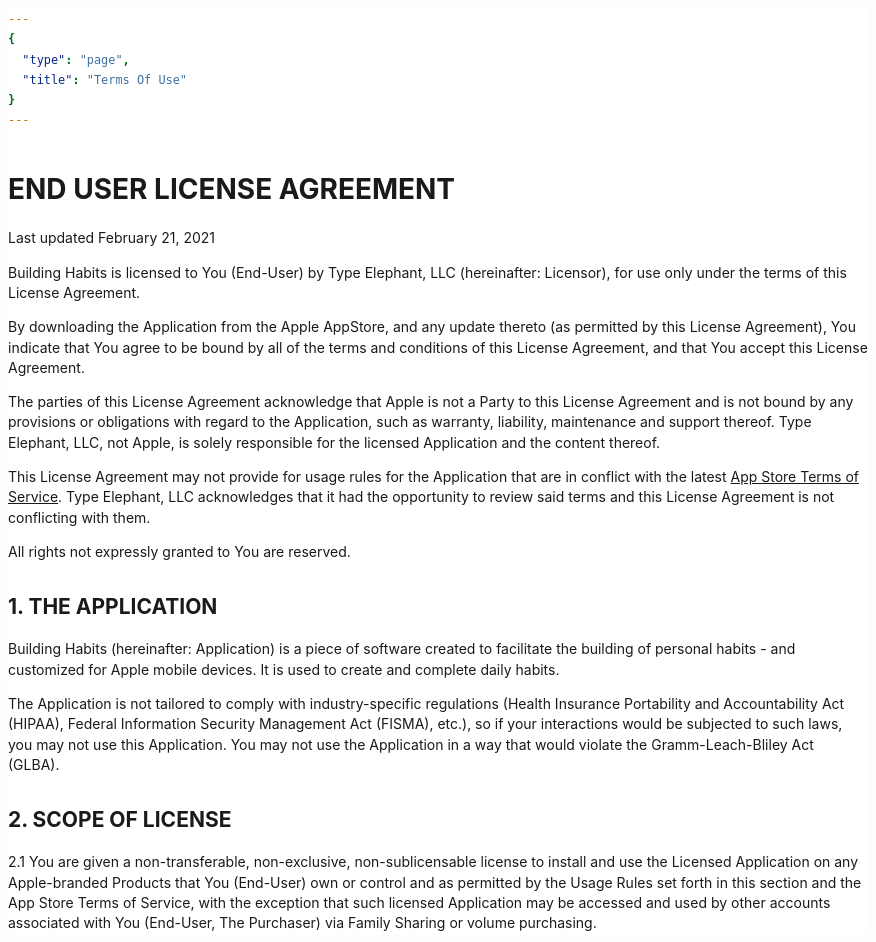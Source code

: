 ```yaml
---
{
  "type": "page",
  "title": "Terms Of Use"
}
---
```


# END USER LICENSE AGREEMENT

Last updated February 21, 2021

Building Habits is licensed to You (End-User) by Type Elephant, LLC
(hereinafter: Licensor), for use only under the terms of this License Agreement.

By downloading the Application from the Apple AppStore, and any update thereto
(as permitted by this License Agreement), You indicate that You agree to be
bound by all of the terms and conditions of this License Agreement, and that You
accept this License Agreement.

The parties of this License Agreement acknowledge that Apple is not a Party to
this License Agreement and is not bound by any provisions or obligations with
regard to the Application, such as warranty, liability, maintenance and support
thereof. Type Elephant, LLC, not Apple, is solely responsible for the licensed
Application and the content thereof.

This License Agreement may not provide for usage rules for the Application that
are in conflict with the latest [App Store Terms of
Service][apple_terms_of_service]. Type Elephant, LLC acknowledges that it had
the opportunity to review said terms and this License Agreement is not
conflicting with them.

All rights not expressly granted to You are reserved.

## 1. THE APPLICATION

Building Habits (hereinafter: Application) is a piece of software created to
facilitate the building of personal habits - and customized for Apple mobile
devices. It is used to create and complete daily habits.

The Application is not tailored to comply with industry-specific regulations
(Health Insurance Portability and Accountability Act (HIPAA), Federal
Information Security Management Act (FISMA), etc.), so if your interactions
would be subjected to such laws, you may not use this Application. You may not
use the Application in a way that would violate the Gramm-Leach-Bliley Act
(GLBA).


## 2. SCOPE OF LICENSE

2.1 You are given a non-transferable, non-exclusive, non-sublicensable license
to install and use the Licensed Application on any Apple-branded Products that
You (End-User) own or control and as permitted by the Usage Rules set forth in
this section and the App Store Terms of Service, with the exception that such
licensed Application may be accessed and used by other accounts associated with
You (End-User, The Purchaser) via Family Sharing or volume purchasing.


[apple_terms_of_service]: https://www.apple.com/legal/internet-services/itunes/us/terms.html
[Termly]: https://termly.io/products/terms-and-conditions-generator/